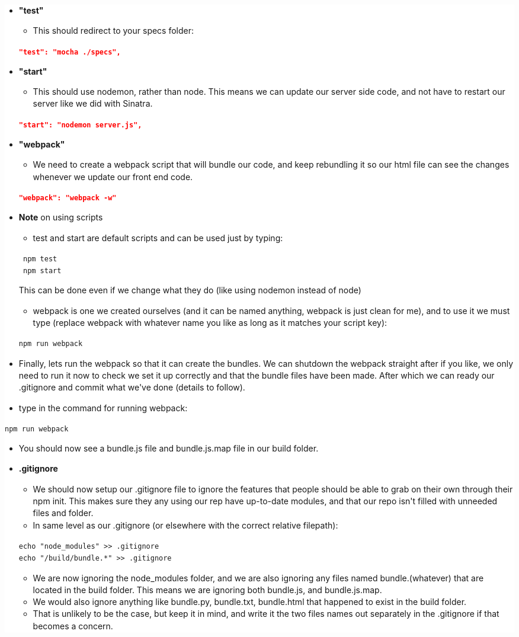   * __"test"__
    * This should redirect to your specs folder:

    ```json
    "test": "mocha ./specs",
    ```
  * __"start"__
    * This should use nodemon, rather than node. This means we can update our server side code, and not have to restart our server like we did with Sinatra.

    ```json
    "start": "nodemon server.js",
    ```
  * __"webpack"__
    * We need to create a webpack script that will bundle our code, and keep rebundling it so our html file can see the changes whenever we update our front end code.

    ```json
    "webpack": "webpack -w"
    ```
  * __Note__ on using scripts
    * test and start are default scripts and can be used just by typing:
    ```zh
     npm test
     npm start
    ```
     This can be done even if we change what they do (like using nodemon instead of node)
    * webpack is one we created ourselves (and it can be named anything, webpack is just clean for me), and to use it we must type (replace webpack with whatever name you like as long as it matches your script key):
    ```sh
    npm run webpack
    ```

  *  Finally, lets run the webpack so that it can create the bundles. We can shutdown the webpack straight after if you like, we only need to run it now to check we set it up correctly and that the bundle files have been made. After which we can ready our .gitignore and commit what we've done (details to follow).
  * type in the command for running webpack:

  ```sh
  npm run webpack
  ```
  * You should now see a bundle.js file and bundle.js.map file in our build folder.


* __.gitignore__
  * We should now setup our .gitignore file to ignore the features that people should be able to grab on their own through their npm init. This makes sure they any using our rep have up-to-date modules, and that our repo isn't filled with unneeded files and folder.
  * In same level as our .gitignore (or elsewhere with the correct relative filepath):

  ```zh
  echo "node_modules" >> .gitignore
  echo "/build/bundle.*" >> .gitignore
  ```
  * We are now ignoring the node_modules folder, and we are also ignoring any files named bundle.(whatever) that are located in the build folder. This means we are ignoring both bundle.js, and bundle.js.map.
  * We would also ignore anything like bundle.py, bundle.txt, bundle.html that happened to exist in the build folder.
  * That is unlikely to be the case, but keep it in mind, and write it the two files names out separately in the .gitignore if that becomes a concern.
